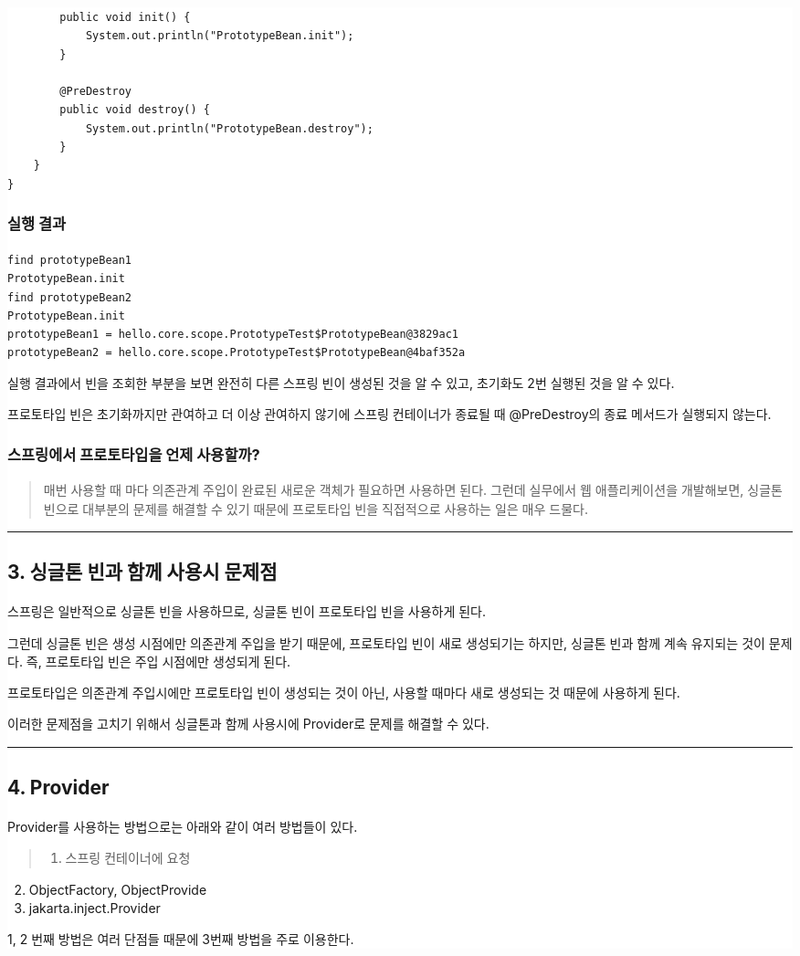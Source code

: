 ```
        public void init() {
            System.out.println("PrototypeBean.init");
        }

        @PreDestroy
        public void destroy() {
            System.out.println("PrototypeBean.destroy");
        }
    }
}

```
### 실행 결과
```
find prototypeBean1
PrototypeBean.init
find prototypeBean2
PrototypeBean.init
prototypeBean1 = hello.core.scope.PrototypeTest$PrototypeBean@3829ac1
prototypeBean2 = hello.core.scope.PrototypeTest$PrototypeBean@4baf352a
```
실행 결과에서 빈을 조회한 부분을 보면 완전히 다른 스프링 빈이 생성된 것을 알 수 있고, 초기화도 2번 실행된 것을 알 수 있다.

프로토타입 빈은 초기화까지만 관여하고 더 이상 관여하지 않기에 스프링 컨테이너가 종료될 때 @PreDestroy의 종료 메서드가 실행되지 않는다.

### 스프링에서 프로토타입을 언제 사용할까?
> 매번 사용할 때 마다 의존관계 주입이 완료된 새로운 객체가 필요하면 사용하면 된다. 그런데 실무에서 웹 애플리케이션을 개발해보면, 싱글톤 빈으로 대부분의 문제를 해결할 수 있기 때문에 프로토타입 빈을 직접적으로 사용하는 일은 매우 드물다.

---

## 3. 싱글톤 빈과 함께 사용시 문제점
스프링은 일반적으로 싱글톤 빈을 사용하므로, 싱글톤 빈이 프로토타입 빈을 사용하게 된다. 

그런데 싱글톤 빈은 생성 시점에만 의존관계 주입을 받기 때문에, 프로토타입 빈이 새로 생성되기는 하지만, 싱글톤 빈과 함께 계속 유지되는 것이 문제다.
즉, 프로토타입 빈은 주입 시점에만 생성되게 된다.

프로토타입은 의존관계 주입시에만 프로토타입 빈이 생성되는 것이 아닌, 사용할 때마다 새로 생성되는 것 때문에 사용하게 된다.

이러한 문제점을 고치기 위해서 싱글톤과 함께 사용시에 Provider로 문제를 해결할 수 있다.

---

## 4. Provider

Provider를 사용하는 방법으로는 아래와 같이 여러 방법들이 있다.
> 1. 스프링 컨테이너에 요청
2. ObjectFactory, ObjectProvide
3. jakarta.inject.Provider

1, 2 번째 방법은 여러 단점들 때문에 3번째 방법을 주로 이용한다.

